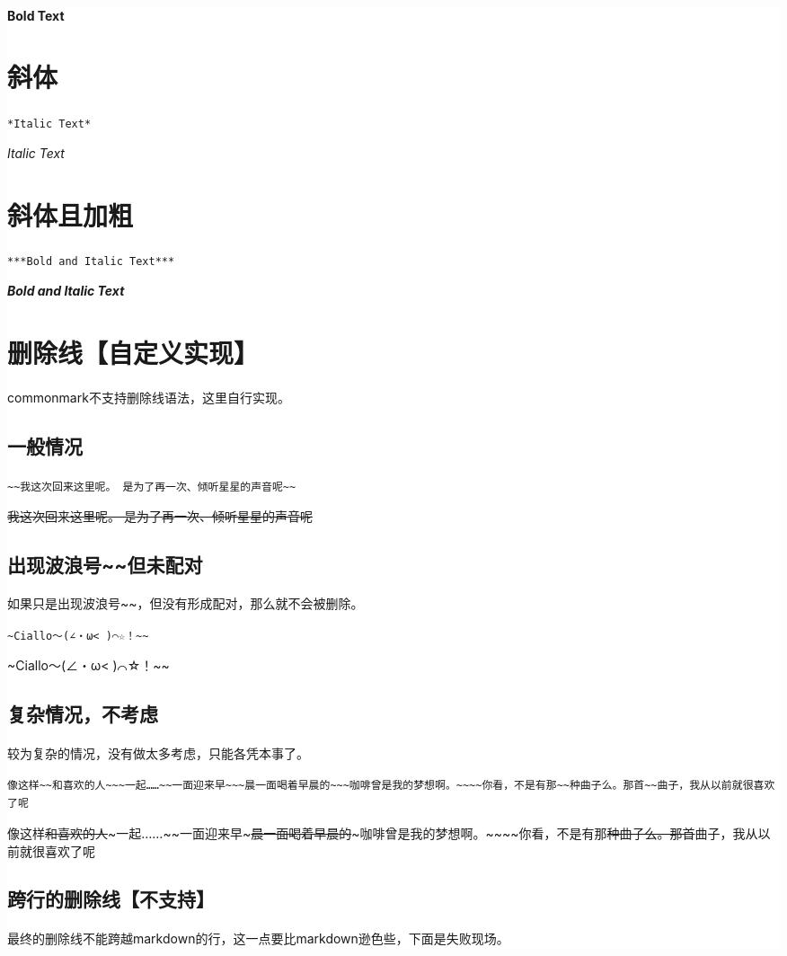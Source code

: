 **Bold Text**

# 斜体

```md
*Italic Text*
```

*Italic Text*

# 斜体且加粗

```md
***Bold and Italic Text***
```

***Bold and Italic Text***

# 删除线【自定义实现】

commonmark不支持删除线语法，这里自行实现。

## 一般情况

```md
~~我这次回来这里呢。 是为了再一次、倾听星星的声音呢~~
```

~~我这次回来这里呢。 是为了再一次、倾听星星的声音呢~~

## 出现波浪号~~但未配对

如果只是出现波浪号~~，但没有形成配对，那么就不会被删除。

```md
~Ciallo～(∠・ω< )⌒☆！~~
```

~Ciallo～(∠・ω< )⌒☆！~~

## 复杂情况，不考虑

较为复杂的情况，没有做太多考虑，只能各凭本事了。

```md
像这样~~和喜欢的人~~~一起……~~一面迎来早~~~晨一面喝着早晨的~~~咖啡曾是我的梦想啊。~~~~你看，不是有那~~种曲子么。那首~~曲子，我从以前就很喜欢了呢
```

像这样~~和喜欢的人~~~一起……~~一面迎来早~~~晨一面喝着早晨的~~~咖啡曾是我的梦想啊。~~~~你看，不是有那~~种曲子么。那首~~曲子，我从以前就很喜欢了呢

## 跨行的删除线【不支持】

最终的删除线不能跨越markdown的行，这一点要比markdown逊色些，下面是失败现场。
